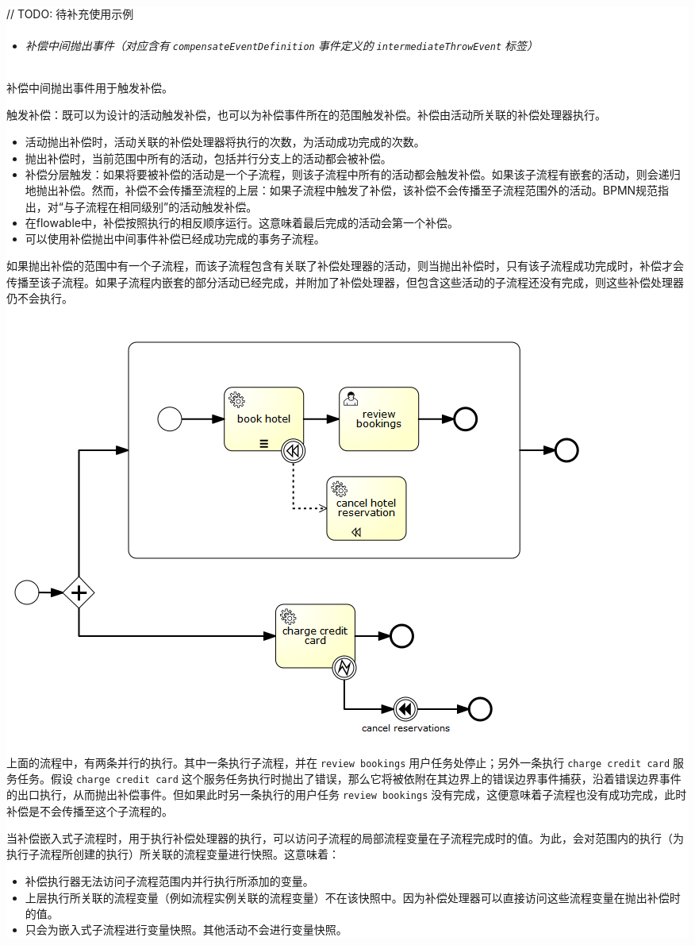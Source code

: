 // TODO: 待补充使用示例

* ###### 补偿中间抛出事件（对应含有 `compensateEventDefinition` 事件定义的 `intermediateThrowEvent` 标签）

补偿中间抛出事件用于触发补偿。

触发补偿：既可以为设计的活动触发补偿，也可以为补偿事件所在的范围触发补偿。补偿由活动所关联的补偿处理器执行。

* 活动抛出补偿时，活动关联的补偿处理器将执行的次数，为活动成功完成的次数。
* 抛出补偿时，当前范围中所有的活动，包括并行分支上的活动都会被补偿。
* 补偿分层触发：如果将要被补偿的活动是一个子流程，则该子流程中所有的活动都会触发补偿。如果该子流程有嵌套的活动，则会递归地抛出补偿。然而，补偿不会传播至流程的上层：如果子流程中触发了补偿，该补偿不会传播至子流程范围外的活动。BPMN规范指出，对“与子流程在相同级别”的活动触发补偿。
* 在flowable中，补偿按照执行的相反顺序运行。这意味着最后完成的活动会第一个补偿。
* 可以使用补偿抛出中间事件补偿已经成功完成的事务子流程。

如果抛出补偿的范围中有一个子流程，而该子流程包含有关联了补偿处理器的活动，则当抛出补偿时，只有该子流程成功完成时，补偿才会传播至该子流程。如果子流程内嵌套的部分活动已经完成，并附加了补偿处理器，但包含这些活动的子流程还没有完成，则这些补偿处理器仍不会执行。

![bpmn.throw.compensation.example1.png](../../img/BPMN/bpmn.throw.compensation.example1.png)

上面的流程中，有两条并行的执行。其中一条执行子流程，并在 `review bookings` 用户任务处停止；另外一条执行 `charge credit card` 服务任务。假设 `charge credit card` 这个服务任务执行时抛出了错误，那么它将被依附在其边界上的错误边界事件捕获，沿着错误边界事件的出口执行，从而抛出补偿事件。但如果此时另一条执行的用户任务 `review bookings` 没有完成，这便意味着子流程也没有成功完成，此时补偿是不会传播至这个子流程的。

当补偿嵌入式子流程时，用于执行补偿处理器的执行，可以访问子流程的局部流程变量在子流程完成时的值。为此，会对范围内的执行（为执行子流程所创建的执行）所关联的流程变量进行快照。这意味着：

* 补偿执行器无法访问子流程范围内并行执行所添加的变量。
* 上层执行所关联的流程变量（例如流程实例关联的流程变量）不在该快照中。因为补偿处理器可以直接访问这些流程变量在抛出补偿时的值。
* 只会为嵌入式子流程进行变量快照。其他活动不会进行变量快照。
